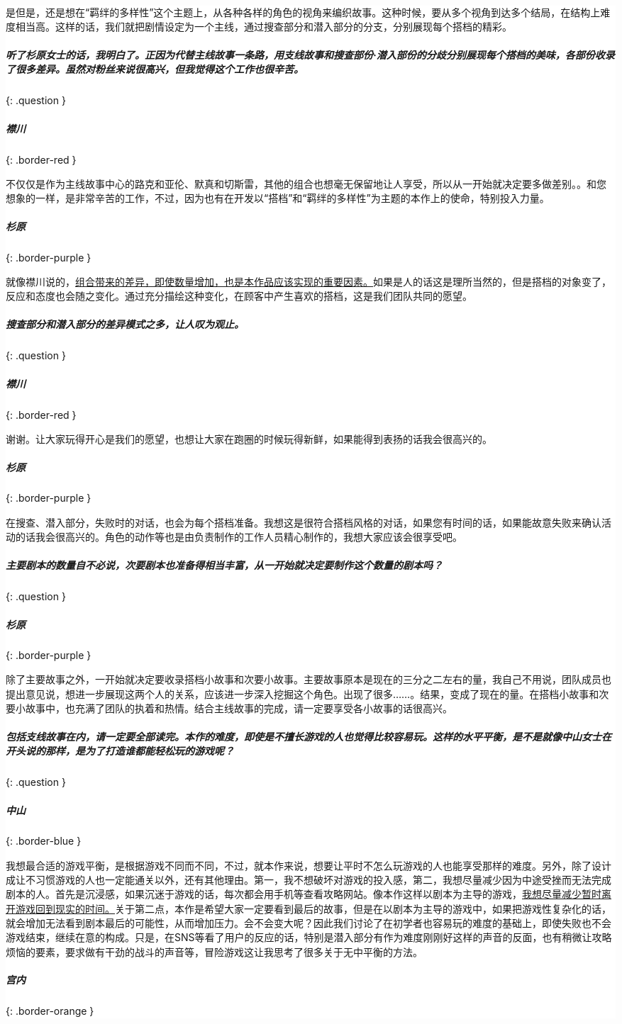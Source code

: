 是但是，还是想在“羁绊的多样性”这个主题上，从各种各样的角色的视角来编织故事。这种时候，要从多个视角到达多个结局，在结构上难度相当高。这样的话，我们就把剧情设定为一个主线，通过搜查部分和潜入部分的分支，分别展现每个搭档的精彩。

##### 听了杉原女士的话，我明白了。正因为代替主线故事一条路，用支线故事和搜查部份·潜入部份的分歧分别展现每个搭档的美味，各部份收录了很多差异。虽然对粉丝来说很高兴，但我觉得这个工作也很辛苦。
{: .question }

##### 襟川
{: .border-red }

不仅仅是作为主线故事中心的路克和亚伦、默真和切斯雷，其他的组合也想毫无保留地让人享受，所以从一开始就决定要多做差别。。和您想象的一样，是非常辛苦的工作，不过，因为也有在开发以“搭档”和“羁绊的多样性”为主题的本作上的使命，特别投入力量。

##### 杉原
{: .border-purple }

就像襟川说的，<u>组合带来的差异，即使数量增加，也是本作品应该实现的重要因素。</u>如果是人的话这是理所当然的，但是搭档的对象变了，反应和态度也会随之变化。通过充分描绘这种变化，在顾客中产生喜欢的搭档，这是我们团队共同的愿望。

##### 搜查部分和潜入部分的差异模式之多，让人叹为观止。
{: .question }

##### 襟川
{: .border-red }

谢谢。让大家玩得开心是我们的愿望，也想让大家在跑圈的时候玩得新鲜，如果能得到表扬的话我会很高兴的。

##### 杉原
{: .border-purple }

在搜查、潜入部分，失败时的对话，也会为每个搭档准备。我想这是很符合搭档风格的对话，如果您有时间的话，如果能故意失败来确认活动的话我会很高兴的。角色的动作等也是由负责制作的工作人员精心制作的，我想大家应该会很享受吧。

##### 主要剧本的数量自不必说，次要剧本也准备得相当丰富，从一开始就决定要制作这个数量的剧本吗？
{: .question }

##### 杉原
{: .border-purple }

除了主要故事之外，一开始就决定要收录搭档小故事和次要小故事。主要故事原本是现在的三分之二左右的量，我自己不用说，团队成员也提出意见说，想进一步展现这两个人的关系，应该进一步深入挖掘这个角色。出现了很多……。结果，变成了现在的量。在搭档小故事和次要小故事中，也充满了团队的执着和热情。结合主线故事的完成，请一定要享受各小故事的话很高兴。

##### 包括支线故事在内，请一定要全部读完。本作的难度，即使是不擅长游戏的人也觉得比较容易玩。这样的水平平衡，是不是就像中山女士在开头说的那样，是为了打造谁都能轻松玩的游戏呢？
{: .question }

##### 中山
{: .border-blue }

我想最合适的游戏平衡，是根据游戏不同而不同，不过，就本作来说，想要让平时不怎么玩游戏的人也能享受那样的难度。另外，除了设计成让不习惯游戏的人也一定能通关以外，还有其他理由。第一，我不想破坏对游戏的投入感，第二，我想尽量减少因为中途受挫而无法完成剧本的人。首先是沉浸感，如果沉迷于游戏的话，每次都会用手机等查看攻略网站。像本作这样以剧本为主导的游戏，<u>我想尽量减少暂时离开游戏回到现实的时间。</u>关于第二点，本作是希望大家一定要看到最后的故事，但是在以剧本为主导的游戏中，如果把游戏性复杂化的话，就会增加无法看到剧本最后的可能性，从而增加压力。会不会变大呢？因此我们讨论了在初学者也容易玩的难度的基础上，即使失败也不会游戏结束，继续在意的构成。只是，在SNS等看了用户的反应的话，特别是潜入部分有作为难度刚刚好这样的声音的反面，也有稍微让攻略烦恼的要素，要求做有干劲的战斗的声音等，冒险游戏这让我思考了很多关于无中平衡的方法。

##### 宫内
{: .border-orange }
